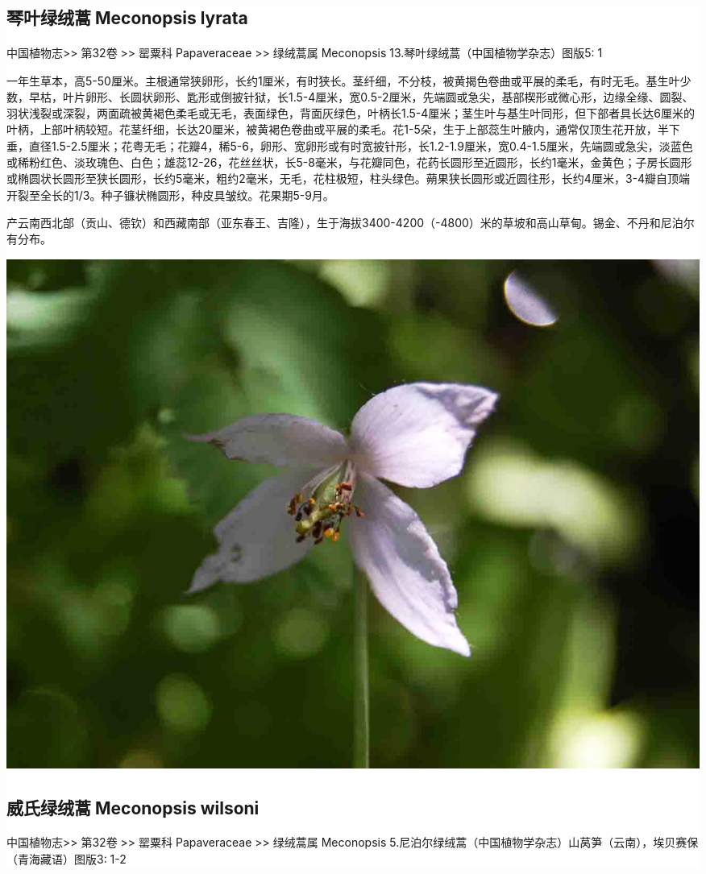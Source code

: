 
<a id="%E7%90%B4%E5%8F%B6%E7%BB%BF%E7%BB%92%E8%92%BF-meconopsis-lyrata"></a>
## 琴叶绿绒蒿 Meconopsis lyrata
中国植物志>> 第32卷 >> 罂粟科 Papaveraceae >> 绿绒蒿属 Meconopsis
13.琴叶绿绒蒿（中国植物学杂志）图版5: 1

一年生草本，高5-50厘米。主根通常狭卵形，长约1厘米，有时狭长。茎纤细，不分枝，被黄揭色卷曲或平展的柔毛，有时无毛。基生叶少数，早枯，叶片卵形、长圆状卵形、匙形或倒披针狱，长1.5-4厘米，宽0.5-2厘米，先端圆或急尖，基部楔形或微心形，边缘全缘、圆裂、羽状浅裂或深裂，两面疏被黄褐色柔毛或无毛，表面绿色，背面灰绿色，叶柄长1.5-4厘米；茎生叶与基生叶同形，但下部者具长达6厘米的叶柄，上部叶柄较短。花茎纤细，长达20厘米，被黄褐色卷曲或平展的柔毛。花1-5朵，生于上部蕊生叶腋内，通常仅顶生花开放，半下垂，直径1.5-2.5厘米；花粤无毛；花瓣4，稀5-6，卵形、宽卵形或有时宽披针形，长1.2-1.9厘米，宽0.4-1.5厘米，先端圆或急尖，淡蓝色或稀粉红色、淡玫瑰色、白色；雄蕊12-26，花丝丝状，长5-8毫米，与花瓣同色，花药长圆形至近圆形，长约1毫米，金黄色；子房长圆形或椭圆状长圆形至狭长圆形，长约5毫米，粗约2毫米，无毛，花柱极短，柱头绿色。蒴果狭长圆形或近圆往形，长约4厘米，3-4瓣自顶端开裂至全长的1/3。种子镰状椭圆形，种皮具皱纹。花果期5-9月。

产云南西北部（贡山、德钦）和西藏南部（亚东春王、吉隆），生于海拔3400-4200（-4800）米的草坡和高山草甸。锡金、不丹和尼泊尔有分布。

![图片](photos/meconopsis_lyrata_02.jpg)


<a id="%E5%A8%81%E6%B0%8F%E7%BB%BF%E7%BB%92%E8%92%BF-meconopsis-wilsoni"></a>
## 威氏绿绒蒿 Meconopsis wilsoni
中国植物志>> 第32卷 >> 罂粟科 Papaveraceae >> 绿绒蒿属 Meconopsis
5.尼泊尔绿绒蒿（中国植物学杂志）山莴笋（云南），埃贝赛保（青海藏语）图版3: 1-2
